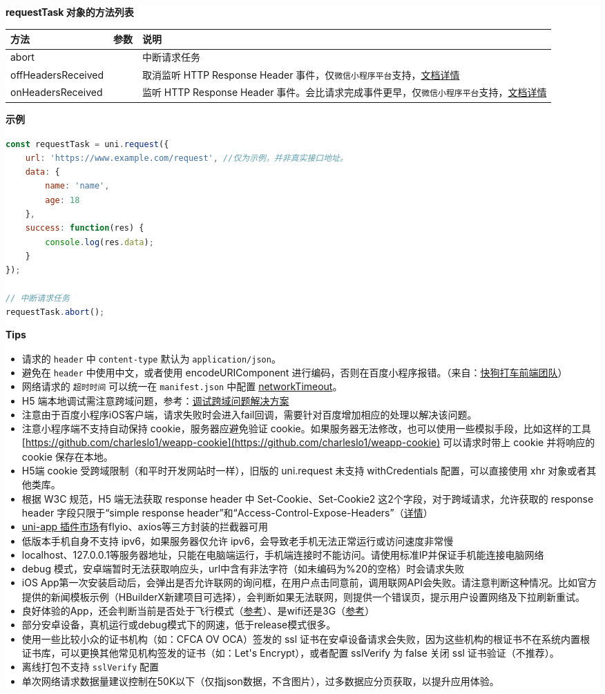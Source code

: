 **requestTask 对象的方法列表**

|方法|参数|说明|
|:-|:-|:-|
|abort||中断请求任务|
|offHeadersReceived||取消监听 HTTP Response Header 事件，仅`微信小程序平台`支持，[文档详情](https://developers.weixin.qq.com/miniprogram/dev/api/RequestTask.offHeadersReceived.html)|
|onHeadersReceived||监听 HTTP Response Header 事件。会比请求完成事件更早，仅`微信小程序平台`支持，[文档详情](https://developers.weixin.qq.com/miniprogram/dev/api/RequestTask.onHeadersReceived.html)|

**示例**

```javascript
const requestTask = uni.request({
	url: 'https://www.example.com/request', //仅为示例，并非真实接口地址。
	data: {
        name: 'name',
        age: 18
	},
	success: function(res) {
		console.log(res.data);
	}
});

// 中断请求任务
requestTask.abort();
```

**Tips**

- 请求的 ``header`` 中 ``content-type`` 默认为 ``application/json``。
- 避免在 ``header`` 中使用中文，或者使用 encodeURIComponent 进行编码，否则在百度小程序报错。（来自：[快狗打车前端团队](https://juejin.im/user/2612095359650712)）
- 网络请求的 ``超时时间`` 可以统一在 ``manifest.json`` 中配置 [networkTimeout](/collocation/manifest?id=networktimeout)。
- H5 端本地调试需注意跨域问题，参考：[调试跨域问题解决方案](https://ask.dcloud.net.cn/article/35267)
- 注意由于百度小程序iOS客户端，请求失败时会进入fail回调，需要针对百度增加相应的处理以解决该问题。
- 注意小程序端不支持自动保持 cookie，服务器应避免验证 cookie。如果服务器无法修改，也可以使用一些模拟手段，比如这样的工具[https://github.com/charleslo1/weapp-cookie](https://github.com/charleslo1/weapp-cookie) 可以请求时带上 cookie 并将响应的 cookie 保存在本地。
- H5端 cookie 受跨域限制（和平时开发网站时一样），旧版的 uni.request 未支持 withCredentials 配置，可以直接使用 xhr 对象或者其他类库。
- 根据 W3C 规范，H5 端无法获取 response header 中 Set-Cookie、Set-Cookie2 这2个字段，对于跨域请求，允许获取的 response header 字段只限于“simple response header”和“Access-Control-Expose-Headers”（[详情](https://www.w3.org/TR/cors/#access-control-allow-credentials-response-header)）
- [uni-app 插件市场](https://ext.dcloud.net.cn/search?q=%E6%8B%A6%E6%88%AA%E5%99%A8)有flyio、axios等三方封装的拦截器可用
- 低版本手机自身不支持 ipv6，如果服务器仅允许 ipv6，会导致老手机无法正常运行或访问速度非常慢
- localhost、127.0.0.1等服务器地址，只能在电脑端运行，手机端连接时不能访问。请使用标准IP并保证手机能连接电脑网络
- debug 模式，安卓端暂时无法获取响应头，url中含有非法字符（如未编码为%20的空格）时会请求失败
- iOS App第一次安装启动后，会弹出是否允许联网的询问框，在用户点击同意前，调用联网API会失败。请注意判断这种情况。比如官方提供的新闻模板示例（HBuilderX新建项目可选择），会判断如果无法联网，则提供一个错误页，提示用户设置网络及下拉刷新重试。
- 良好体验的App，还会判断当前是否处于飞行模式（[参考](https://ext.dcloud.net.cn/plugin?id=594)）、是wifi还是3G（[参考](https://uniapp.dcloud.io/api/system/network)）
- 部分安卓设备，真机运行或debug模式下的网速，低于release模式很多。
- 使用一些比较小众的证书机构（如：CFCA OV OCA）签发的 ssl 证书在安卓设备请求会失败，因为这些机构的根证书不在系统内置根证书库，可以更换其他常见机构签发的证书（如：Let's Encrypt），或者配置 sslVerify 为 false 关闭 ssl 证书验证（不推荐）。
- 离线打包不支持 `sslVerify` 配置
- 单次网络请求数据量建议控制在50K以下（仅指json数据，不含图片），过多数据应分页获取，以提升应用体验。

